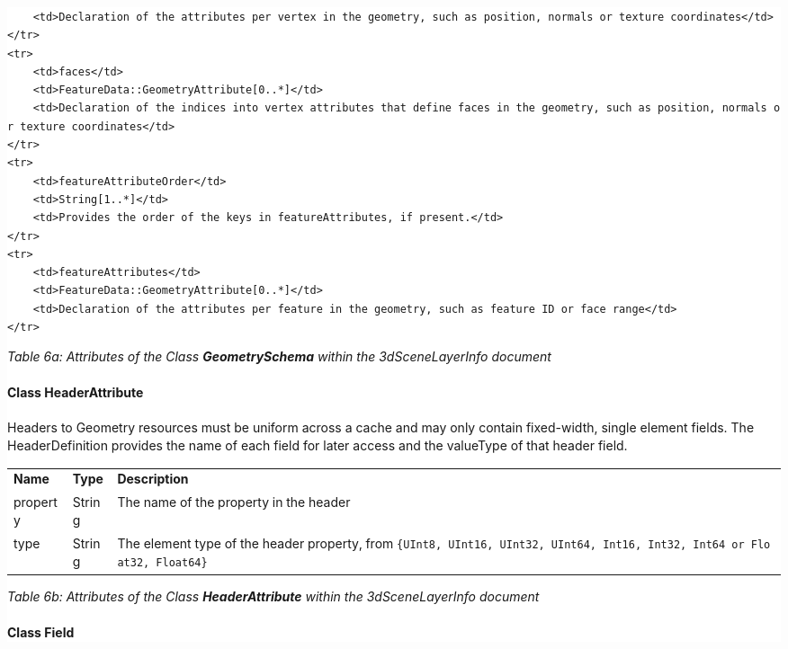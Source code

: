 		<td>Declaration of the attributes per vertex in the geometry, such as position, normals or texture coordinates</td>
	</tr>
	<tr>
		<td>faces</td>
		<td>FeatureData::GeometryAttribute[0..*]</td>
		<td>Declaration of the indices into vertex attributes that define faces in the geometry, such as position, normals or texture coordinates</td>
	</tr>
	<tr>
		<td>featureAttributeOrder</td>
		<td>String[1..*]</td>
		<td>Provides the order of the keys in featureAttributes, if present.</td>
	</tr>
	<tr>
		<td>featureAttributes</td>
		<td>FeatureData::GeometryAttribute[0..*]</td>
		<td>Declaration of the attributes per feature in the geometry, such as feature ID or face range</td>
	</tr>
</table>

<p><em>Table 6a: Attributes of the Class <strong>GeometrySchema</strong> within the 3dSceneLayerInfo document</em></p>

<h4>Class HeaderAttribute</h4>

<p>Headers to Geometry resources must be uniform across a cache and may only contain fixed-width, single element fields. The HeaderDefinition provides the name of each field for later access and the valueType of that header field.</p>

<table>
	<tr>
		<td><strong>Name</strong></td>
		<td><strong>Type</strong></td>
		<td><strong>Description</strong></td>
	</tr>
	<tr>
		<td>property</td>
		<td>String</td>
		<td>The name of the property in the header</td>
	</tr>
	<tr>
		<td>type</td>
		<td>String</td>
		<td>The element type of the header property, from <code>{UInt8, UInt16, UInt32, UInt64, Int16, Int32, Int64 or Float32, Float64}</code></td>
	</tr>
</table>

<p><em>Table 6b: Attributes of the Class <strong>HeaderAttribute</strong> within the 3dSceneLayerInfo document</em></p>

<h4>Class Field</h4>
